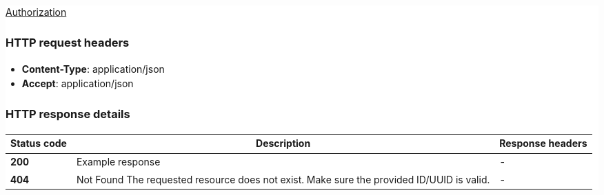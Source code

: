 [Authorization](../README.md#Authorization)

### HTTP request headers

 - **Content-Type**: application/json
 - **Accept**: application/json

### HTTP response details
| Status code | Description | Response headers |
|-------------|-------------|------------------|
| **200** | Example response |  -  |
| **404** | Not Found     The requested resource does not exist. Make sure the provided ID/UUID is valid.  |  -  |

